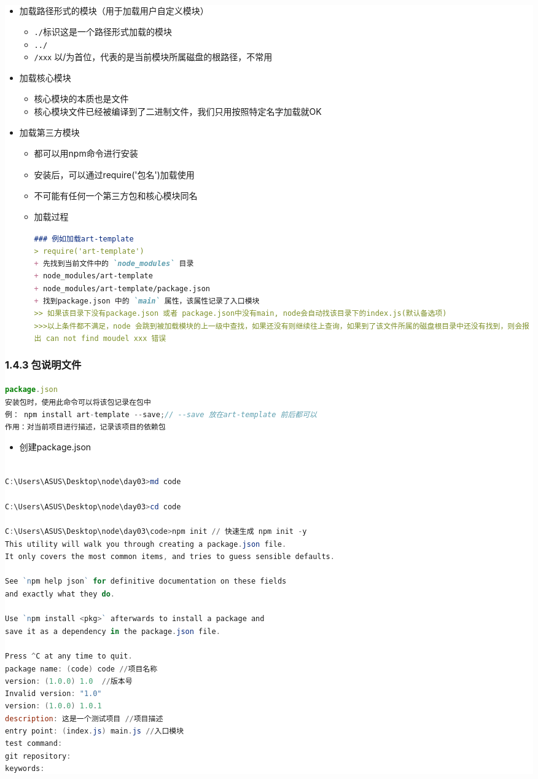 - 加载路径形式的模块（用于加载用户自定义模块）

  - `./`标识这是一个路径形式加载的模块
  - `../`
  - `/xxx` 以/为首位，代表的是当前模块所属磁盘的根路径，不常用

- 加载核心模块

  - 核心模块的本质也是文件
  - 核心模块文件已经被编译到了二进制文件，我们只用按照特定名字加载就OK

- 加载第三方模块

  - 都可以用npm命令进行安装

  - 安装后，可以通过require('包名')加载使用

  - 不可能有任何一个第三方包和核心模块同名

  - 加载过程

    ```markdown
    ### 例如加载art-template
    > require('art-template')
    + 先找到当前文件中的 `node_modules` 目录
    + node_modules/art-template
    + node_modules/art-template/package.json
    + 找到package.json 中的 `main` 属性，该属性记录了入口模块
    >> 如果该目录下没有package.json 或者 package.json中没有main, node会自动找该目录下的index.js(默认备选项)
    >>>以上条件都不满足，node 会跳到被加载模块的上一级中查找，如果还没有则继续往上查询，如果到了该文件所属的磁盘根目录中还没有找到，则会报出 can not find moudel xxx 错误
    
    ```

### 1.4.3 包说明文件
  ```javascript
  package.json
  安装包时，使用此命令可以将该包记录在包中
  例： npm install art-template --save;// --save 放在art-template 前后都可以
  作用：对当前项目进行描述，记录该项目的依赖包
  ```

  - 创建package.json

  ```powershell
  
  C:\Users\ASUS\Desktop\node\day03>md code
  
  C:\Users\ASUS\Desktop\node\day03>cd code
  
  C:\Users\ASUS\Desktop\node\day03\code>npm init // 快速生成 npm init -y
  This utility will walk you through creating a package.json file.
  It only covers the most common items, and tries to guess sensible defaults.
  
  See `npm help json` for definitive documentation on these fields
  and exactly what they do.
  
  Use `npm install <pkg>` afterwards to install a package and
  save it as a dependency in the package.json file.
  
  Press ^C at any time to quit.
  package name: (code) code //项目名称
  version: (1.0.0) 1.0  //版本号
  Invalid version: "1.0"
  version: (1.0.0) 1.0.1
  description: 这是一个测试项目 //项目描述
  entry point: (index.js) main.js //入口模块
  test command: 
  git repository:
  keywords:
  ```